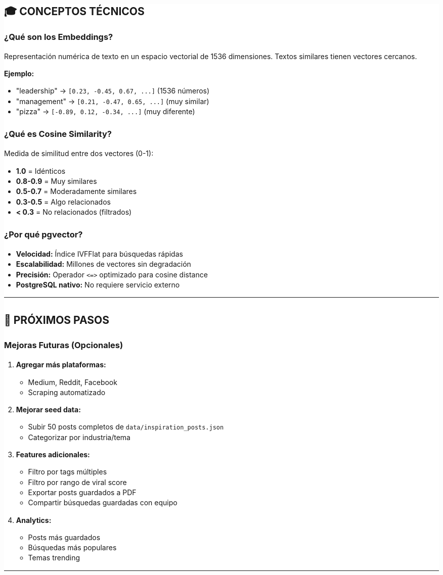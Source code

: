 
## 🎓 CONCEPTOS TÉCNICOS

### ¿Qué son los Embeddings?
Representación numérica de texto en un espacio vectorial de 1536 dimensiones. Textos similares tienen vectores cercanos.

**Ejemplo:**
- "leadership" → `[0.23, -0.45, 0.67, ...]` (1536 números)
- "management" → `[0.21, -0.47, 0.65, ...]` (muy similar)
- "pizza" → `[-0.89, 0.12, -0.34, ...]` (muy diferente)

### ¿Qué es Cosine Similarity?
Medida de similitud entre dos vectores (0-1):
- **1.0** = Idénticos
- **0.8-0.9** = Muy similares
- **0.5-0.7** = Moderadamente similares
- **0.3-0.5** = Algo relacionados
- **< 0.3** = No relacionados (filtrados)

### ¿Por qué pgvector?
- **Velocidad:** Índice IVFFlat para búsquedas rápidas
- **Escalabilidad:** Millones de vectores sin degradación
- **Precisión:** Operador `<=>` optimizado para cosine distance
- **PostgreSQL nativo:** No requiere servicio externo

---

## 🚀 PRÓXIMOS PASOS

### Mejoras Futuras (Opcionales)

1. **Agregar más plataformas:**
   - Medium, Reddit, Facebook
   - Scraping automatizado

2. **Mejorar seed data:**
   - Subir 50 posts completos de `data/inspiration_posts.json`
   - Categorizar por industria/tema

3. **Features adicionales:**
   - Filtro por tags múltiples
   - Filtro por rango de viral score
   - Exportar posts guardados a PDF
   - Compartir búsquedas guardadas con equipo

4. **Analytics:**
   - Posts más guardados
   - Búsquedas más populares
   - Temas trending

---
